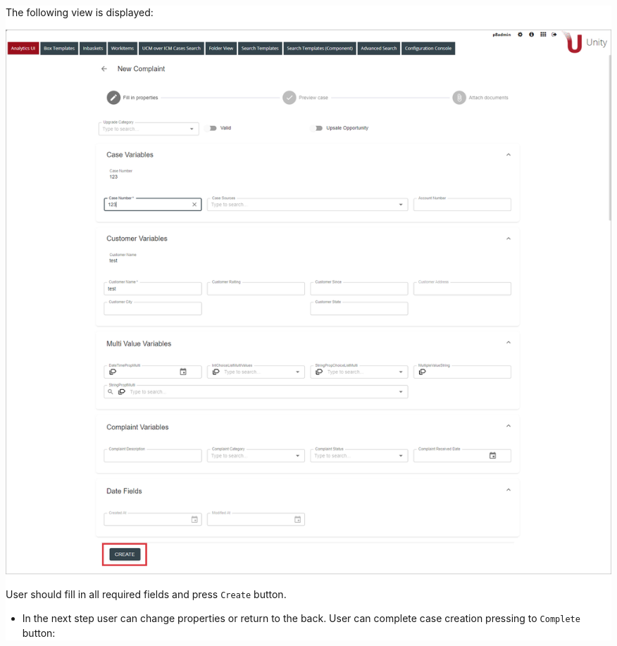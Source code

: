   The following view is displayed:

  [![Create New Case View](unity-7.8.3-user-guide/images/new-case-view.png)](unity-7.8.3-user-guide/images/new-case-view.png)

  User should fill in all required fields and press `Create` button.

- In the next step user can change properties or return to the back. User can complete case creation pressing to `Complete` button:
